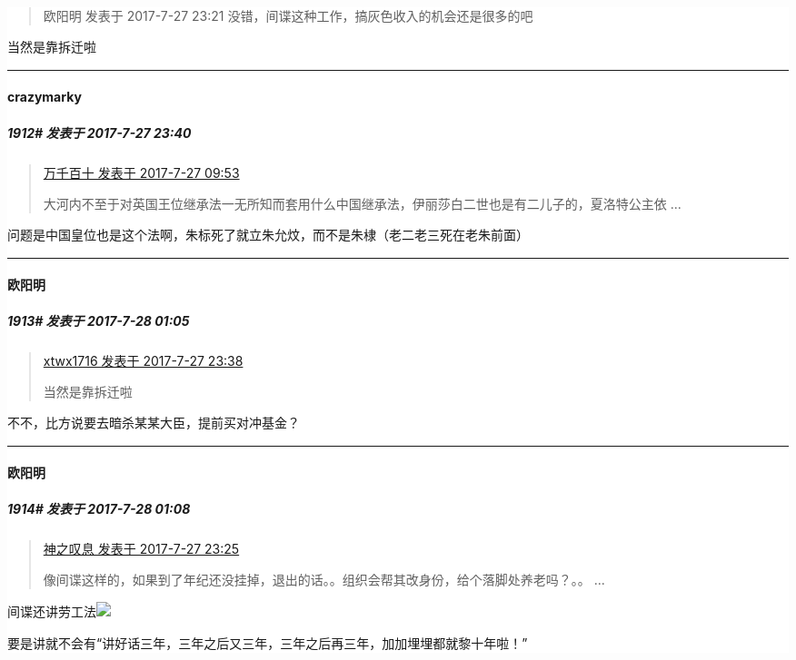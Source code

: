 

<blockquote>欧阳明 发表于 2017-7-27 23:21
没错，间谍这种工作，搞灰色收入的机会还是很多的吧</blockquote>
当然是靠拆迁啦







-----

####  crazymarky  
##### 1912#       发表于 2017-7-27 23:40



<blockquote><a href="httphttps://bbs.saraba1st.com/2b/forum.php?mod=redirect&amp;goto=findpost&amp;pid=36699423&amp;ptid=1486439" target="_blank">万千百十 发表于 2017-7-27 09:53</a>

大河内不至于对英国王位继承法一无所知而套用什么中国继承法，伊丽莎白二世也是有二儿子的，夏洛特公主依 ...</blockquote>
问题是中国皇位也是这个法啊，朱标死了就立朱允炆，而不是朱棣（老二老三死在老朱前面）







-----

####  欧阳明  
##### 1913#       发表于 2017-7-28 01:05



<blockquote><a href="httphttps://bbs.saraba1st.com/2b/forum.php?mod=redirect&amp;goto=findpost&amp;pid=36707205&amp;ptid=1486439" target="_blank">xtwx1716 发表于 2017-7-27 23:38</a>

当然是靠拆迁啦</blockquote>
不不，比方说要去暗杀某某大臣，提前买对冲基金？







-----

####  欧阳明  
##### 1914#       发表于 2017-7-28 01:08



<blockquote><a href="httphttps://bbs.saraba1st.com/2b/forum.php?mod=redirect&amp;goto=findpost&amp;pid=36707104&amp;ptid=1486439" target="_blank">神之叹息 发表于 2017-7-27 23:25</a>

像间谍这样的，如果到了年纪还没挂掉，退出的话。。组织会帮其改身份，给个落脚处养老吗？。。 ...</blockquote>
间谍还讲劳工法<img src="https://static.saraba1st.com/image/smiley/face2017/049.png" referrerpolicy="no-referrer">

要是讲就不会有“讲好话三年，三年之后又三年，三年之后再三年，加加埋埋都就黎十年啦！”

